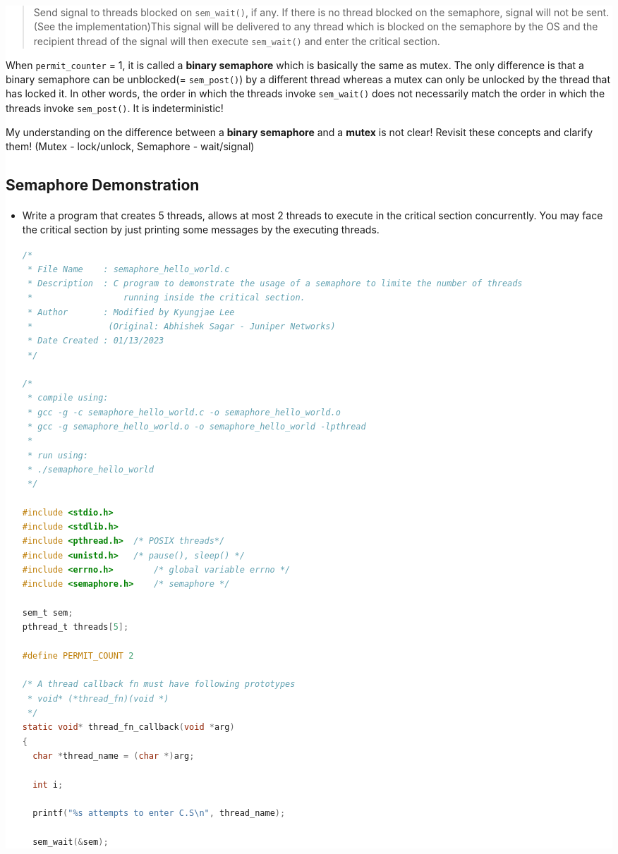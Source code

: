   >    Send signal to threads blocked on `sem_wait()`, if any. If there is no thread blocked on the semaphore, signal will not be sent. (See the implementation)This signal will be delivered to any thread which is blocked on the semaphore by the OS and the recipient thread of the signal will then execute `sem_wait()` and enter the critical section.

  When `permit_counter` = 1, it is called a **binary semaphore** which is basically the same as mutex. The only difference is that a binary semaphore can be unblocked(= `sem_post()`) by a different thread whereas a mutex can only be unlocked by the thread that has locked it. In other words, the order in which the threads invoke `sem_wait()` does not necessarily match the order in which the threads invoke `sem_post()`. It is indeterministic!

  My understanding on the difference between a **binary semaphore** and a **mutex** is not clear! Revisit these concepts and clarify them! (Mutex - lock/unlock, Semaphore - wait/signal)



## Semaphore Demonstration

* Write a program that creates 5 threads, allows at most 2 threads to execute in the critical section concurrently. You may face the critical section by just printing some messages by the executing threads.

  ```c
  /*
   * File Name    : semaphore_hello_world.c
   * Description  : C program to demonstrate the usage of a semaphore to limite the number of threads
   *				  running inside the critical section.
   * Author       : Modified by Kyungjae Lee 
   *               (Original: Abhishek Sagar - Juniper Networks)
   * Date Created : 01/13/2023
   */
  
  /*
   * compile using:
   * gcc -g -c semaphore_hello_world.c -o semaphore_hello_world.o
   * gcc -g semaphore_hello_world.o -o semaphore_hello_world -lpthread
   * 
   * run using: 
   * ./semaphore_hello_world
   */
  
  #include <stdio.h>
  #include <stdlib.h>
  #include <pthread.h> 	/* POSIX threads*/
  #include <unistd.h>  	/* pause(), sleep() */
  #include <errno.h>	 	/* global variable errno */
  #include <semaphore.h>	/* semaphore */
  
  sem_t sem;
  pthread_t threads[5];
  
  #define PERMIT_COUNT 2
  
  /* A thread callback fn must have following prototypes 
   * void* (*thread_fn)(void *)
   */
  static void* thread_fn_callback(void *arg)
  {
  	char *thread_name = (char *)arg;
  
  	int i;
  	
  	printf("%s attempts to enter C.S\n", thread_name);
  
  	sem_wait(&sem);
  ```